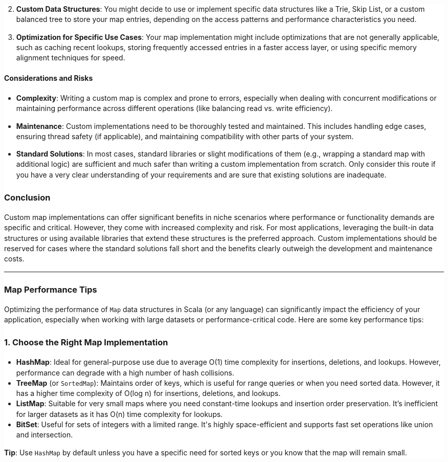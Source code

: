 2. **Custom Data Structures**: You might decide to use or implement specific data structures like a Trie, Skip List, or a custom balanced tree to store your map entries, depending on the access patterns and performance characteristics you need.

3. **Optimization for Specific Use Cases**: Your map implementation might include optimizations that are not generally applicable, such as caching recent lookups, storing frequently accessed entries in a faster access layer, or using specific memory alignment techniques for speed.

#### Considerations and Risks

- **Complexity**: Writing a custom map is complex and prone to errors, especially when dealing with concurrent modifications or maintaining performance across different operations (like balancing read vs. write efficiency).

- **Maintenance**: Custom implementations need to be thoroughly tested and maintained. This includes handling edge cases, ensuring thread safety (if applicable), and maintaining compatibility with other parts of your system.

- **Standard Solutions**: In most cases, standard libraries or slight modifications of them (e.g., wrapping a standard map with additional logic) are sufficient and much safer than writing a custom implementation from scratch. Only consider this route if you have a very clear understanding of your requirements and are sure that existing solutions are inadequate.

### Conclusion

Custom map implementations can offer significant benefits in niche scenarios where performance or functionality demands are specific and critical. However, they come with increased complexity and risk. For most applications, leveraging the built-in data structures or using available libraries that extend these structures is the preferred approach. Custom implementations should be reserved for cases where the standard solutions fall short and the benefits clearly outweigh the development and maintenance costs.

---

### Map Performance Tips

Optimizing the performance of `Map` data structures in Scala (or any language) can significantly impact the efficiency of your application, especially when working with large datasets or performance-critical code. Here are some key performance tips:

### 1. **Choose the Right Map Implementation**

- **HashMap**: Ideal for general-purpose use due to average O(1) time complexity for insertions, deletions, and lookups. However, performance can degrade with a high number of hash collisions.
- **TreeMap** (or `SortedMap`): Maintains order of keys, which is useful for range queries or when you need sorted data. However, it has a higher time complexity of O(log n) for insertions, deletions, and lookups.
- **ListMap**: Suitable for very small maps where you need constant-time lookups and insertion order preservation. It’s inefficient for larger datasets as it has O(n) time complexity for lookups.
- **BitSet**: Useful for sets of integers with a limited range. It's highly space-efficient and supports fast set operations like union and intersection.

**Tip**: Use `HashMap` by default unless you have a specific need for sorted keys or you know that the map will remain small.
